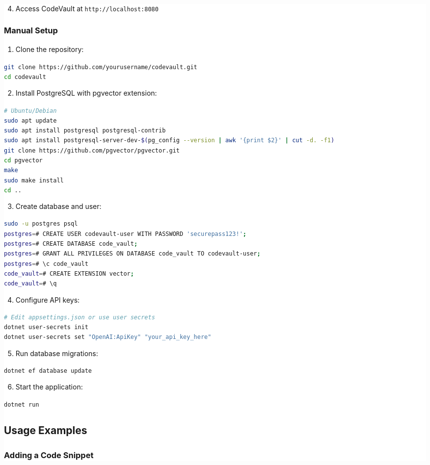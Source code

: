 4. Access CodeVault at `http://localhost:8080`

### Manual Setup

1. Clone the repository:
```bash
git clone https://github.com/yourusername/codevault.git
cd codevault
```

2. Install PostgreSQL with pgvector extension:
```bash
# Ubuntu/Debian
sudo apt update
sudo apt install postgresql postgresql-contrib
sudo apt install postgresql-server-dev-$(pg_config --version | awk '{print $2}' | cut -d. -f1)
git clone https://github.com/pgvector/pgvector.git
cd pgvector
make
sudo make install
cd ..
```

3. Create database and user:
```bash
sudo -u postgres psql
postgres=# CREATE USER codevault-user WITH PASSWORD 'securepass123!';
postgres=# CREATE DATABASE code_vault;
postgres=# GRANT ALL PRIVILEGES ON DATABASE code_vault TO codevault-user;
postgres=# \c code_vault
code_vault=# CREATE EXTENSION vector;
code_vault=# \q
```

4. Configure API keys:
```bash
# Edit appsettings.json or use user secrets
dotnet user-secrets init
dotnet user-secrets set "OpenAI:ApiKey" "your_api_key_here"
```

5. Run database migrations:
```bash
dotnet ef database update
```

6. Start the application:
```bash
dotnet run
```

## Usage Examples

### Adding a Code Snippet
